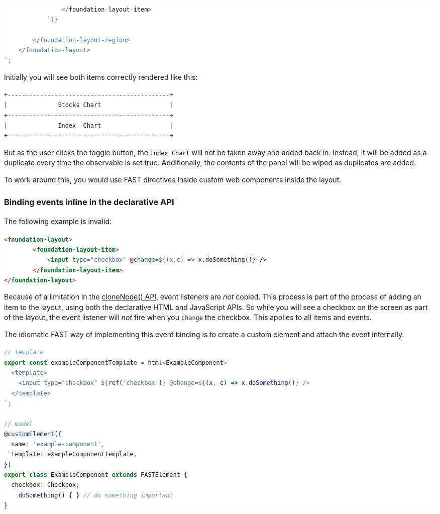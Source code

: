 ```javascript
				</foundation-layout-item>
			`)}

		</foundation-layout-region>
	</foundation-layout>
`;
```

Initially you will see both items correctly rendered like this:
```
+---------------------------------------------+
|              Stocks Chart                   |
+---------------------------------------------+
|              Index  Chart                   |
+---------------------------------------------+
```
But as the user clicks the toggle button, the `Index Chart` will not be taken away and added back in.
Instead, it will be added as a duplicate every time the observable is set true. Additionally, the contents
of the panel will be wiped as duplicates are added.

To work around this, you would use FAST directives inside custom web components inside the layout.

### Binding events inline in the declarative API
The following example is invalid:

```html
<foundation-layout>
		<foundation-layout-item>
			<input type="checkbox" @change=${(x,c) => x.doSomething()} />
		</foundation-layout-item>
</foundation-layout>
```

Because of a limitation in the [cloneNode() API](https://developer.mozilla.org/en-US/docs/Web/API/Node/cloneNode), event listeners are *not* copied.
This process is part of the process of adding an item to the layout, using both the declarative HTML and JavaScript APIs. So while you will see
a checkbox on the screen as part of the layout, the event listener will *not* fire when you `change` the checkbox. This applies to all items and events.

The idiomatic FAST way of implementing this event binding is to create a custom element and attach the event internally.

```typescript
// template
export const exampleComponentTemplate = html<ExampleComponent>`
  <template>
    <input type="checkbox" ${ref('checkbox')} @change=${(x, c) => x.doSomething()} />
  </template>
`;

// model
@customElement({
  name: 'example-component',
  template: exampleComponentTemplate,
})
export class ExampleComponent extends FASTElement {
  checkbox: Checkbox;
	doSomething() { } // do something important
}
```
